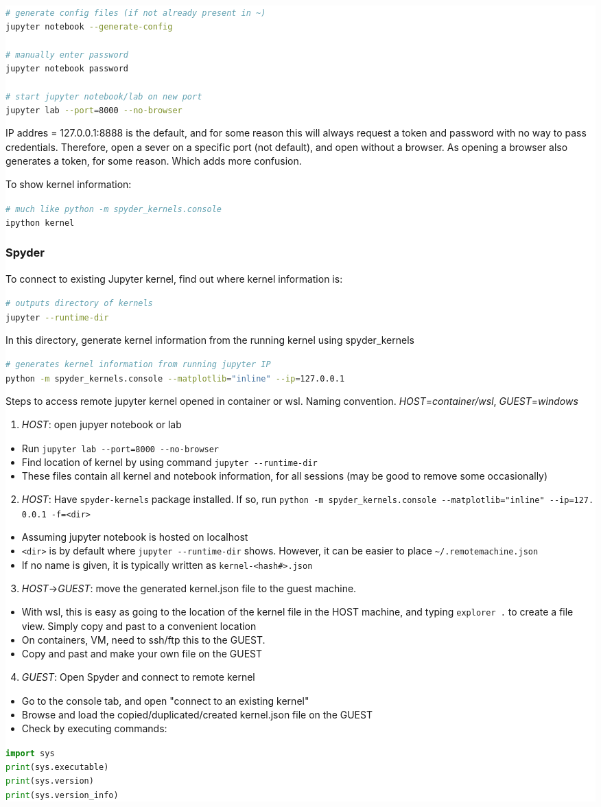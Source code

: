 ```bash
# generate config files (if not already present in ~)
jupyter notebook --generate-config

# manually enter password
jupyter notebook password

# start jupyter notebook/lab on new port
jupyter lab --port=8000 --no-browser
```

IP addres = 127.0.0.1:8888 is the default, and for some reason this will always request a token and password with no way to pass credentials. Therefore, open a sever on a specific port (not default), and open without a browser. As opening a browser also generates a token, for some reason. Which adds more confusion.

To show kernel information:
```bash
# much like python -m spyder_kernels.console
ipython kernel
```

### Spyder
To connect to existing Jupyter kernel, find out where kernel information is:
```bash
# outputs directory of kernels
jupyter --runtime-dir
```

In this directory, generate kernel information from the running kernel using spyder_kernels

```bash
# generates kernel information from running jupyter IP
python -m spyder_kernels.console --matplotlib="inline" --ip=127.0.0.1
```

Steps to access remote jupyter kernel opened in container or wsl. Naming convention. _HOST_=_container/wsl_, _GUEST_=_windows_
1. _HOST_: open jupyer notebook or lab
  - Run `jupyter lab --port=8000 --no-browser`
  - Find location of kernel by using command `jupyter --runtime-dir`
  - These files contain all kernel and notebook information, for all sessions (may be good to remove some occasionally)
2. _HOST_: Have `spyder-kernels` package installed. If so, run `python -m spyder_kernels.console --matplotlib="inline" --ip=127.0.0.1 -f=<dir>`
  - Assuming jupyter notebook is hosted on localhost
  - `<dir>` is by default where `jupyter --runtime-dir` shows. However, it can be easier to place `~/.remotemachine.json`
  - If no name is given, it is typically written as `kernel-<hash#>.json`
3. _HOST_->_GUEST_: move the generated kernel.json file to the guest machine.
  - With wsl, this is easy as going to the location of the kernel file in the HOST machine, and typing `explorer .` to create a file view. Simply copy and past to a convenient location
  - On containers, VM, need to ssh/ftp this to the GUEST.
  - Copy and past and make your own file on the GUEST
4. _GUEST_: Open Spyder and connect to remote kernel
  - Go to the console tab, and open "connect to an existing kernel"
  - Browse and load the copied/duplicated/created kernel.json file on the GUEST
  - Check by executing commands:
  ```python
  import sys
  print(sys.executable)
  print(sys.version)
  print(sys.version_info)
  ```

